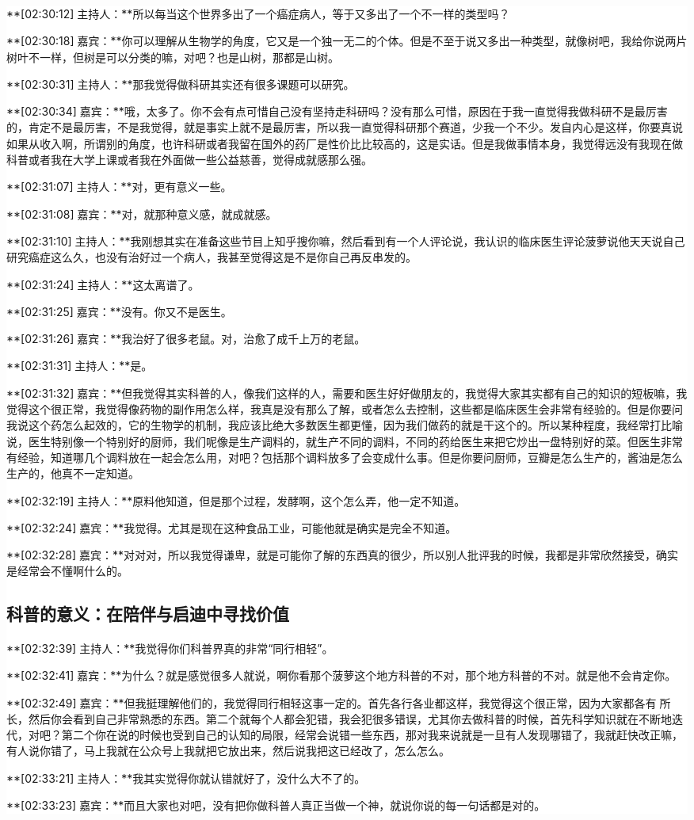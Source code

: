 **\[02:30:12\]
主持人：**所以每当这个世界多出了一个癌症病人，等于又多出了一个不一样的类型吗？

**\[02:30:18\]
嘉宾：**你可以理解从生物学的角度，它又是一个独一无二的个体。但是不至于说又多出一种类型，就像树吧，我给你说两片树叶不一样，但树是可以分类的嘛，对吧？也是山树，那都是山树。

**\[02:30:31\] 主持人：**那我觉得做科研其实还有很多课题可以研究。

**\[02:30:34\]
嘉宾：**哦，太多了。你不会有点可惜自己没有坚持走科研吗？没有那么可惜，原因在于我一直觉得我做科研不是最厉害的，肯定不是最厉害，不是我觉得，就是事实上就不是最厉害，所以我一直觉得科研那个赛道，少我一个不少。发自内心是这样，你要真说如果从收入啊，所谓别的角度，也许科研或者我留在国外的药厂是性价比比较高的，这是实话。但是我做事情本身，我觉得远没有我现在做科普或者我在大学上课或者我在外面做一些公益慈善，觉得成就感那么强。

**\[02:31:07\] 主持人：**对，更有意义一些。

**\[02:31:08\] 嘉宾：**对，就那种意义感，就成就感。

**\[02:31:10\]
主持人：**我刚想其实在准备这些节目上知乎搜你嘛，然后看到有一个人评论说，我认识的临床医生评论菠萝说他天天说自己研究癌症这么久，也没有治好过一个病人，我甚至觉得这是不是你自己再反串发的。

**\[02:31:24\] 主持人：**这太离谱了。

**\[02:31:25\] 嘉宾：**没有。你又不是医生。

**\[02:31:26\] 嘉宾：**我治好了很多老鼠。对，治愈了成千上万的老鼠。

**\[02:31:31\] 主持人：**是。

**\[02:31:32\]
嘉宾：**但我觉得其实科普的人，像我们这样的人，需要和医生好好做朋友的，我觉得大家其实都有自己的知识的短板嘛，我觉得这个很正常，我觉得像药物的副作用怎么样，我真是没有那么了解，或者怎么去控制，这些都是临床医生会非常有经验的。但是你要问我说这个药怎么起效的，它的生物学的机制，我应该比绝大多数医生都更懂，因为我们做药的就是干这个的。所以某种程度，我经常打比喻说，医生特别像一个特别好的厨师，我们呢像是生产调料的，就生产不同的调料，不同的药给医生来把它炒出一盘特别好的菜。但医生非常有经验，知道哪几个调料放在一起会怎么用，对吧？包括那个调料放多了会变成什么事。但是你要问厨师，豆瓣是怎么生产的，酱油是怎么生产的，他真不一定知道。

**\[02:32:19\]
主持人：**原料他知道，但是那个过程，发酵啊，这个怎么弄，他一定不知道。

**\[02:32:24\]
嘉宾：**我觉得。尤其是现在这种食品工业，可能他就是确实是完全不知道。

**\[02:32:28\]
嘉宾：**对对对，所以我觉得谦卑，就是可能你了解的东西真的很少，所以别人批评我的时候，我都是非常欣然接受，确实是经常会不懂啊什么的。

## 科普的意义：在陪伴与启迪中寻找价值

**\[02:32:39\] 主持人：**我觉得你们科普界真的非常“同行相轻”。

**\[02:32:41\]
嘉宾：**为什么？就是感觉很多人就说，啊你看那个菠萝这个地方科普的不对，那个地方科普的不对。就是他不会肯定你。

**\[02:32:49\]
嘉宾：**但我挺理解他们的，我觉得同行相轻这事一定的。首先各行各业都这样，我觉得这个很正常，因为大家都各有
所长，然后你会看到自己非常熟悉的东西。第二个就每个人都会犯错，我会犯很多错误，尤其你去做科普的时候，首先科学知识就在不断地迭代，对吧？第二个你在说的时候也受到自己的认知的局限，经常会说错一些东西，那对我来说就是一旦有人发现哪错了，我就赶快改正嘛，有人说你错了，马上我就在公众号上我就把它放出来，然后说我把这已经改了，怎么怎么。

**\[02:33:21\] 主持人：**我其实觉得你就认错就好了，没什么大不了的。

**\[02:33:23\]
嘉宾：**而且大家也对吧，没有把你做科普人真正当做一个神，就说你说的每一句话都是对的。
